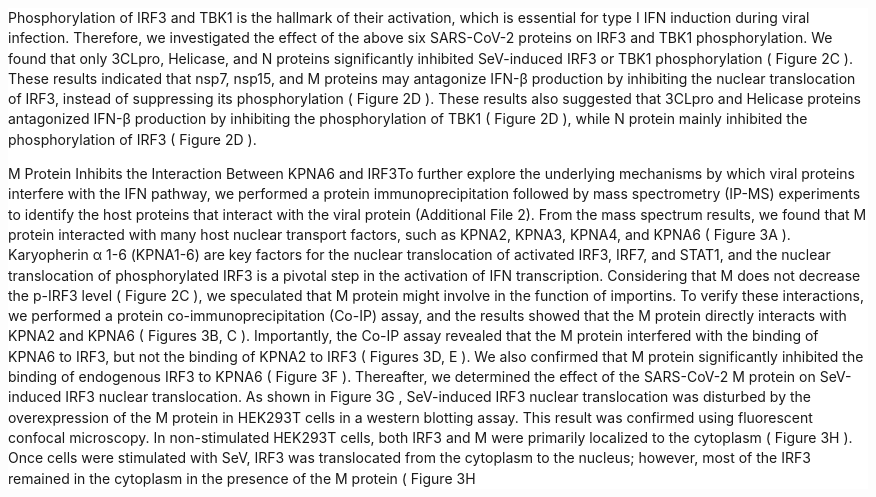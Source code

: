 Phosphorylation of IRF3 and TBK1 is the hallmark of their activation, which is essential for type I IFN induction during viral infection. Therefore, we investigated the effect of the above six SARS-CoV-2 proteins on IRF3 and TBK1 phosphorylation. We found that only 3CLpro, Helicase, and N proteins significantly inhibited SeV-induced IRF3 or TBK1 phosphorylation (
Figure 2C
). These results indicated that nsp7, nsp15, and M proteins may antagonize IFN-β production by inhibiting the nuclear translocation of IRF3, instead of suppressing its phosphorylation (
Figure 2D
). These results also suggested that 3CLpro and Helicase proteins antagonized IFN-β production by inhibiting the phosphorylation of TBK1 (
Figure 2D
), while N protein mainly inhibited the phosphorylation of IRF3 (
Figure 2D
).

M Protein Inhibits the Interaction Between KPNA6 and IRF3To further explore the underlying mechanisms by which viral proteins interfere with the IFN pathway, we performed a protein immunoprecipitation followed by mass spectrometry (IP-MS) experiments to identify the host proteins that interact with the viral protein (Additional File 2). From the mass spectrum results, we found that M protein interacted with many host nuclear transport factors, such as KPNA2, KPNA3, KPNA4, and KPNA6 (
Figure 3A
). Karyopherin α 1-6 (KPNA1-6) are key factors for the nuclear translocation of activated IRF3, IRF7, and STAT1, and the nuclear translocation of phosphorylated IRF3 is a pivotal step in the activation of IFN transcription. Considering that M does not decrease the p-IRF3 level (
Figure 2C
), we speculated that M protein might involve in the function of importins. To verify these interactions, we performed a protein co-immunoprecipitation (Co-IP) assay, and the results showed that the M protein directly interacts with KPNA2 and KPNA6 (
Figures 3B, C
). Importantly, the Co-IP assay revealed that the M protein interfered with the binding of KPNA6 to IRF3, but not the binding of KPNA2 to IRF3 (
Figures 3D, E
). We also confirmed that M protein significantly inhibited the binding of endogenous IRF3 to KPNA6 (
Figure 3F
). Thereafter, we determined the effect of the SARS-CoV-2 M protein on SeV-induced IRF3 nuclear translocation. As shown in 
Figure 3G
, SeV-induced IRF3 nuclear translocation was disturbed by the overexpression of the M protein in HEK293T cells in a western blotting assay. This result was confirmed using fluorescent confocal microscopy. In non-stimulated HEK293T cells, both IRF3 and M were primarily localized to the cytoplasm (
Figure 3H
). Once cells were stimulated with SeV, IRF3 was translocated from the cytoplasm to the nucleus; however, most of the IRF3 remained in the cytoplasm in the presence of the M protein (
Figure 3H